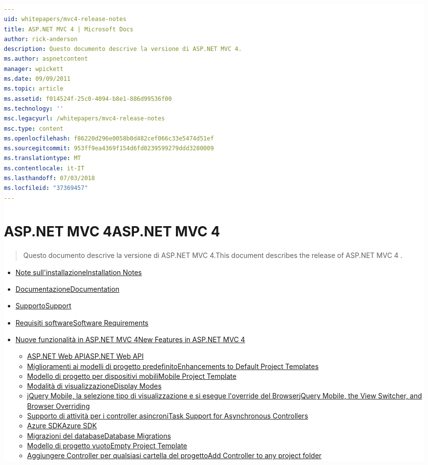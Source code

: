 ```yaml
---
uid: whitepapers/mvc4-release-notes
title: ASP.NET MVC 4 | Microsoft Docs
author: rick-anderson
description: Questo documento descrive la versione di ASP.NET MVC 4.
ms.author: aspnetcontent
manager: wpickett
ms.date: 09/09/2011
ms.topic: article
ms.assetid: f014524f-25c0-4094-b8e1-886d99536f00
ms.technology: ''
msc.legacyurl: /whitepapers/mvc4-release-notes
msc.type: content
ms.openlocfilehash: f86220d296e0058b0d482cef066c33e5474d51ef
ms.sourcegitcommit: 953ff9ea4369f154d6fd0239599279ddd3280009
ms.translationtype: MT
ms.contentlocale: it-IT
ms.lasthandoff: 07/03/2018
ms.locfileid: "37369457"
---
```

<a name="aspnet-mvc-4"></a><span data-ttu-id="5e479-103">ASP.NET MVC 4</span><span class="sxs-lookup"><span data-stu-id="5e479-103">ASP.NET MVC 4</span></span>
====================
> <span data-ttu-id="5e479-104">Questo documento descrive la versione di ASP.NET MVC 4.</span><span class="sxs-lookup"><span data-stu-id="5e479-104">This document describes the release of ASP.NET MVC 4 .</span></span>


- [<span data-ttu-id="5e479-105">Note sull'installazione</span><span class="sxs-lookup"><span data-stu-id="5e479-105">Installation Notes</span></span>](#_Toc303253802)
- [<span data-ttu-id="5e479-106">Documentazione</span><span class="sxs-lookup"><span data-stu-id="5e479-106">Documentation</span></span>](#_Toc303253803)
- [<span data-ttu-id="5e479-107">Supporto</span><span class="sxs-lookup"><span data-stu-id="5e479-107">Support</span></span>](#_Toc303253804)
- [<span data-ttu-id="5e479-108">Requisiti software</span><span class="sxs-lookup"><span data-stu-id="5e479-108">Software Requirements</span></span>](#_Toc303253805)
- [<span data-ttu-id="5e479-109">Nuove funzionalità in ASP.NET MVC 4</span><span class="sxs-lookup"><span data-stu-id="5e479-109">New Features in ASP.NET MVC 4</span></span>](#_Toc303253807)

    - [<span data-ttu-id="5e479-110">ASP.NET Web API</span><span class="sxs-lookup"><span data-stu-id="5e479-110">ASP.NET Web API</span></span>](#_Toc317096197)
    - [<span data-ttu-id="5e479-111">Miglioramenti ai modelli di progetto predefinito</span><span class="sxs-lookup"><span data-stu-id="5e479-111">Enhancements to Default Project Templates</span></span>](#_Toc303253808)
    - [<span data-ttu-id="5e479-112">Modello di progetto per dispositivi mobili</span><span class="sxs-lookup"><span data-stu-id="5e479-112">Mobile Project Template</span></span>](#_Toc303253809)
    - [<span data-ttu-id="5e479-113">Modalità di visualizzazione</span><span class="sxs-lookup"><span data-stu-id="5e479-113">Display Modes</span></span>](#_Toc303253810)
    - [<span data-ttu-id="5e479-114">jQuery Mobile, la selezione tipo di visualizzazione e si esegue l'override del Browser</span><span class="sxs-lookup"><span data-stu-id="5e479-114">jQuery Mobile, the View Switcher, and Browser Overriding</span></span>](#_Toc303253811)
    - [<span data-ttu-id="5e479-115">Supporto di attività per i controller asincroni</span><span class="sxs-lookup"><span data-stu-id="5e479-115">Task Support for Asynchronous Controllers</span></span>](#_Toc303253813)
    - [<span data-ttu-id="5e479-116">Azure SDK</span><span class="sxs-lookup"><span data-stu-id="5e479-116">Azure SDK</span></span>](#_Toc303253814)
    - [<span data-ttu-id="5e479-117">Migrazioni del database</span><span class="sxs-lookup"><span data-stu-id="5e479-117">Database Migrations</span></span>](#_Toc303253818)
    - [<span data-ttu-id="5e479-118">Modello di progetto vuoto</span><span class="sxs-lookup"><span data-stu-id="5e479-118">Empty Project Template</span></span>](#_Toc303253819)
    - [<span data-ttu-id="5e479-119">Aggiungere Controller per qualsiasi cartella del progetto</span><span class="sxs-lookup"><span data-stu-id="5e479-119">Add Controller to any project folder</span></span>](#_Toc303253820)